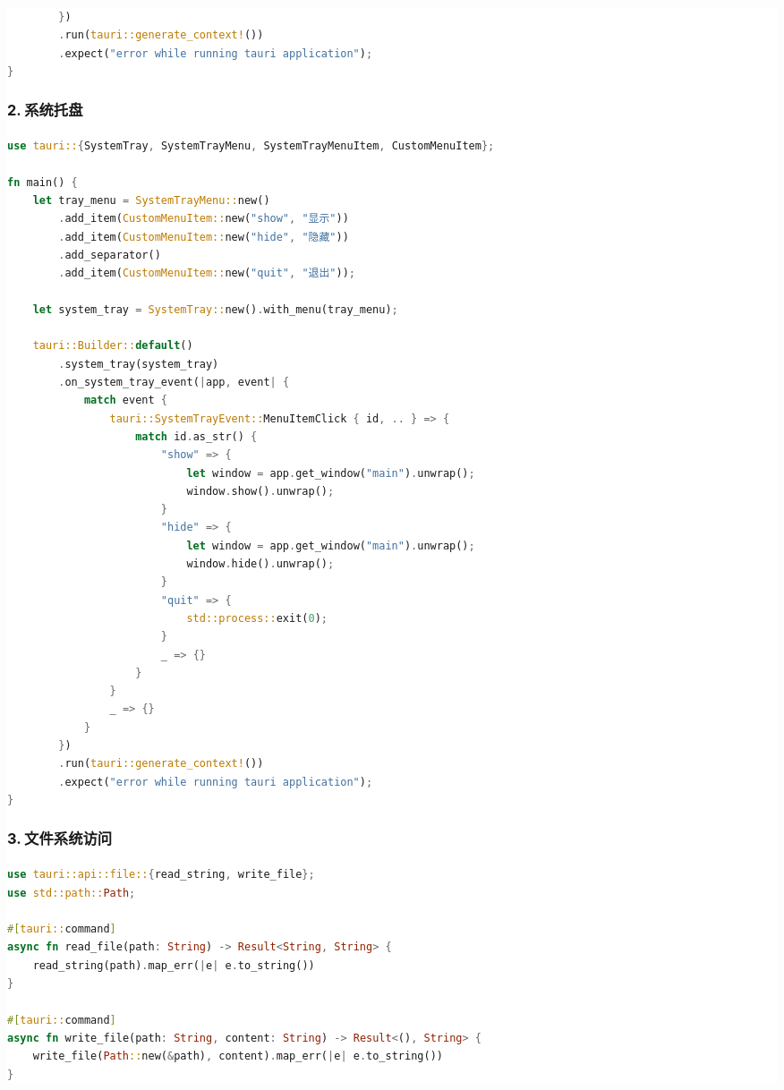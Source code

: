 ```rust
        })
        .run(tauri::generate_context!())
        .expect("error while running tauri application");
}
```

### 2. 系统托盘

```rust
use tauri::{SystemTray, SystemTrayMenu, SystemTrayMenuItem, CustomMenuItem};

fn main() {
    let tray_menu = SystemTrayMenu::new()
        .add_item(CustomMenuItem::new("show", "显示"))
        .add_item(CustomMenuItem::new("hide", "隐藏"))
        .add_separator()
        .add_item(CustomMenuItem::new("quit", "退出"));

    let system_tray = SystemTray::new().with_menu(tray_menu);

    tauri::Builder::default()
        .system_tray(system_tray)
        .on_system_tray_event(|app, event| {
            match event {
                tauri::SystemTrayEvent::MenuItemClick { id, .. } => {
                    match id.as_str() {
                        "show" => {
                            let window = app.get_window("main").unwrap();
                            window.show().unwrap();
                        }
                        "hide" => {
                            let window = app.get_window("main").unwrap();
                            window.hide().unwrap();
                        }
                        "quit" => {
                            std::process::exit(0);
                        }
                        _ => {}
                    }
                }
                _ => {}
            }
        })
        .run(tauri::generate_context!())
        .expect("error while running tauri application");
}
```

### 3. 文件系统访问

```rust
use tauri::api::file::{read_string, write_file};
use std::path::Path;

#[tauri::command]
async fn read_file(path: String) -> Result<String, String> {
    read_string(path).map_err(|e| e.to_string())
}

#[tauri::command]
async fn write_file(path: String, content: String) -> Result<(), String> {
    write_file(Path::new(&path), content).map_err(|e| e.to_string())
}
```
